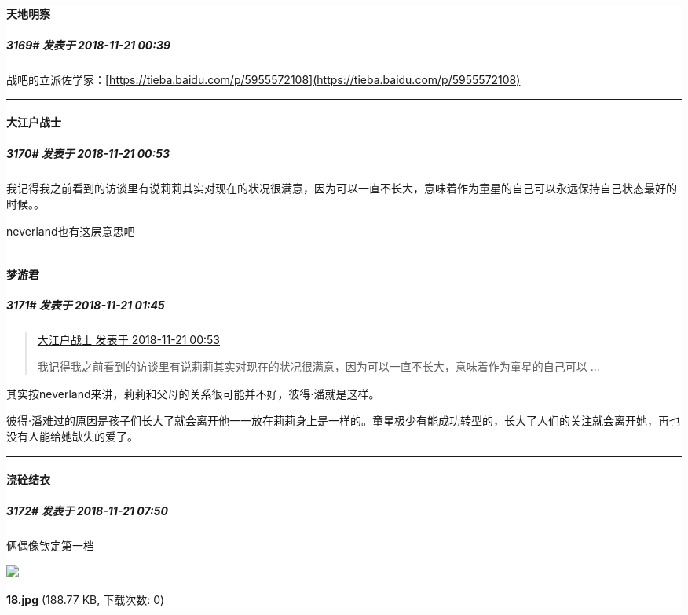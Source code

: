 ####  天地明察  
##### 3169#       发表于 2018-11-21 00:39




战吧的立派佐学家：[https://tieba.baidu.com/p/5955572108](https://tieba.baidu.com/p/5955572108)







-----

####  大江户战士  
##### 3170#       发表于 2018-11-21 00:53




我记得我之前看到的访谈里有说莉莉其实对现在的状况很满意，因为可以一直不长大，意味着作为童星的自己可以永远保持自己状态最好的时候。。


neverland也有这层意思吧







-----

####  梦游君  
##### 3171#       发表于 2018-11-21 01:45



<blockquote><a href="httphttps://bbs.saraba1st.com/2b/forum.php?mod=redirect&amp;goto=findpost&amp;pid=41666022&amp;ptid=1772503" target="_blank">大江户战士 发表于 2018-11-21 00:53</a>

我记得我之前看到的访谈里有说莉莉其实对现在的状况很满意，因为可以一直不长大，意味着作为童星的自己可以 ...</blockquote>
其实按neverland来讲，莉莉和父母的关系很可能并不好，彼得·潘就是这样。

彼得·潘难过的原因是孩子们长大了就会离开他一一放在莉莉身上是一样的。童星极少有能成功转型的，长大了人们的关注就会离开她，再也没有人能给她缺失的爱了。







-----

####  浇砼结衣  
##### 3172#       发表于 2018-11-21 07:50




俩偶像钦定第一档

<img src="https://img.saraba1st.com/forum/201811/21/075016yise2e8hi5dsp319.jpg" referrerpolicy="no-referrer">


<strong>18.jpg</strong> (188.77 KB, 下载次数: 0)
